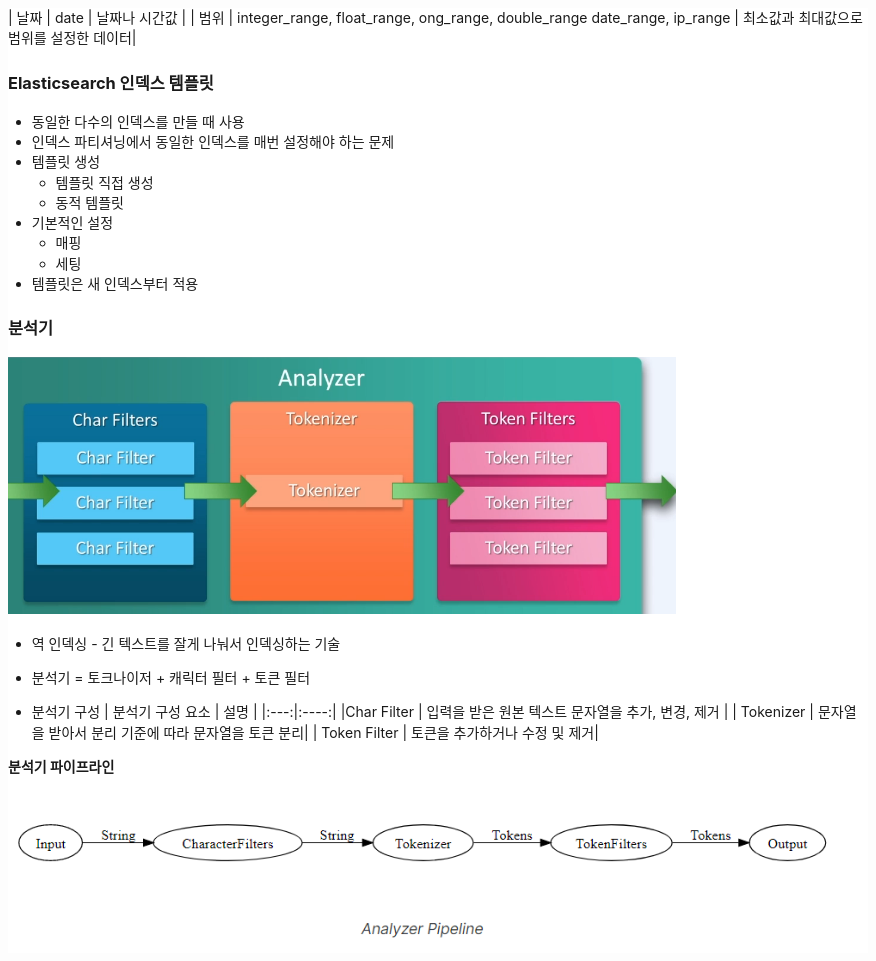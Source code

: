 | 날짜 | date | 날짜나 시간값 |
| 범위 | integer_range, float_range, ong_range, double_range date_range, ip_range | 최소값과 최대값으로 범위를 설정한 데이터|


### Elasticsearch 인덱스 템플릿

- 동일한 다수의 인덱스를 만들 때 사용
- 인덱스 파티셔닝에서 동일한 인덱스를 매번 설정해야 하는 문제
- 템플릿 생성
  - 템플릿 직접 생성
  - 동적 템플릿
- 기본적인 설정
  - 매핑
  - 세팅
- 템플릿은 새 인덱스부터 적용

### 분석기

<img src="./image/1.png">

- 역 인덱싱 - 긴 텍스트를 잘게 나눠서 인덱싱하는 기술
- 분석기 = 토크나이저 + 캐릭터 필터 + 토큰 필터

- 분석기 구성
    | 분석기 구성 요소 | 설명 |
    |:---:|:----:|
    |Char Filter | 입력을 받은 원본 텍스트 문자열을 추가, 변경, 제거 |
    | Tokenizer | 문자열을 받아서 분리 기준에 따라 문자열을 토큰 분리|
    | Token Filter | 토큰을 추가하거나 수정 및 제거|

**분석기 파이프라인**
<img src="./image/2.png">
